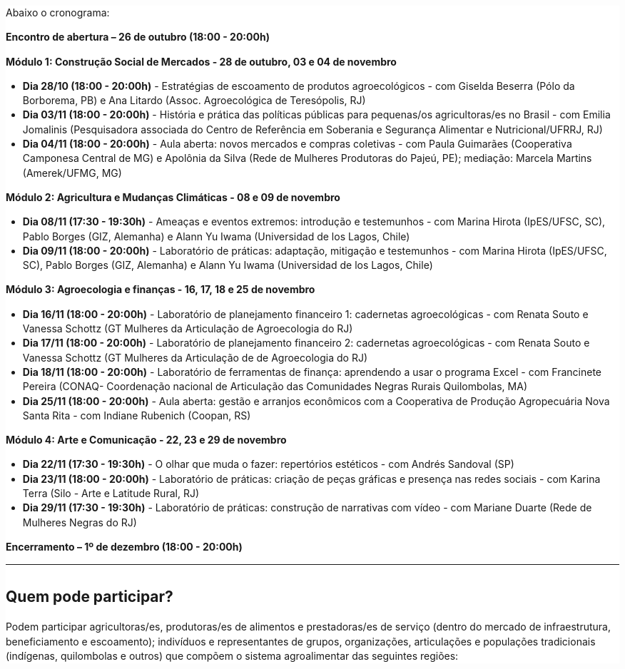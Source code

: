 Abaixo o cronograma:


**Encontro de abertura – 26 de outubro (18:00 - 20:00h)**

**Módulo 1: Construção Social de Mercados - 28 de outubro, 03 e 04 de novembro**
* **Dia 28/10 (18:00 - 20:00h)** - Estratégias de escoamento de produtos agroecológicos - com Giselda Beserra (Pólo da Borborema, PB) e Ana Litardo (Assoc. Agroecológica de Teresópolis, RJ)
* **Dia 03/11 (18:00 - 20:00h)** - História e prática das políticas públicas para pequenas/os agricultoras/es no Brasil - com Emilia Jomalinis (Pesquisadora associada do Centro de Referência em Soberania e Segurança Alimentar e Nutricional/UFRRJ, RJ) 
* **Dia 04/11 (18:00 - 20:00h)** - Aula aberta:  novos mercados e compras coletivas - com Paula Guimarães (Cooperativa Camponesa Central de MG) e Apolônia da Silva (Rede de Mulheres Produtoras do Pajeú, PE); mediação: Marcela Martins (Amerek/UFMG, MG)


**Módulo 2: Agricultura e Mudanças Climáticas - 08 e 09 de novembro**
* **Dia 08/11 (17:30 - 19:30h)** - Ameaças e eventos extremos: introdução e testemunhos - com Marina Hirota  (IpES/UFSC, SC), Pablo Borges (GIZ, Alemanha) e Alann Yu Iwama (Universidad de los Lagos, Chile)
* **Dia 09/11 (18:00 - 20:00h)** - Laboratório de práticas: adaptação, mitigação e testemunhos -  com Marina Hirota  (IpES/UFSC, SC),  Pablo Borges (GIZ, Alemanha) e Alann Yu Iwama (Universidad de los Lagos, Chile)


**Módulo 3: Agroecologia e finanças - 16, 17, 18 e 25 de novembro**
* **Dia 16/11 (18:00 - 20:00h)** - Laboratório de planejamento financeiro 1: cadernetas agroecológicas  - com Renata Souto e Vanessa Schottz (GT Mulheres da Articulação de Agroecologia do RJ)
* **Dia 17/11 (18:00 - 20:00h)** - Laboratório de planejamento financeiro 2: cadernetas agroecológicas - com Renata Souto e Vanessa Schottz (GT Mulheres da Articulação de de Agroecologia do RJ)
* **Dia 18/11 (18:00 - 20:00h)** - Laboratório de ferramentas de finança: aprendendo a usar o programa Excel - com Francinete Pereira 
(CONAQ- Coordenação nacional de Articulação das Comunidades Negras Rurais Quilombolas, MA)
* **Dia 25/11 (18:00 - 20:00h)** - Aula aberta: gestão e arranjos econômicos com a Cooperativa de Produção Agropecuária Nova Santa Rita - com Indiane Rubenich  (Coopan, RS) 


**Módulo 4: Arte e Comunicação - 22, 23 e 29 de novembro**
* **Dia 22/11 (17:30 - 19:30h)** - O olhar que muda o fazer: repertórios estéticos - com Andrés Sandoval (SP)
* **Dia 23/11 (18:00 - 20:00h)** - Laboratório de práticas: criação de peças gráficas e presença nas redes sociais - com Karina Terra (Silo - Arte e Latitude Rural, RJ)
* **Dia 29/11 (17:30 - 19:30h)** - Laboratório de práticas: construção de narrativas com vídeo - com Mariane Duarte (Rede de Mulheres Negras do RJ)

**Encerramento – 1º de dezembro (18:00 - 20:00h)**
  
---

## Quem pode participar? 
  
Podem participar agricultoras/es,  produtoras/es de alimentos e prestadoras/es de serviço (dentro do mercado de infraestrutura,  beneficiamento e escoamento); indivíduos e representantes de grupos, organizações, articulações e populações tradicionais (indígenas, quilombolas e outros) que compõem o sistema agroalimentar das seguintes regiões: 
